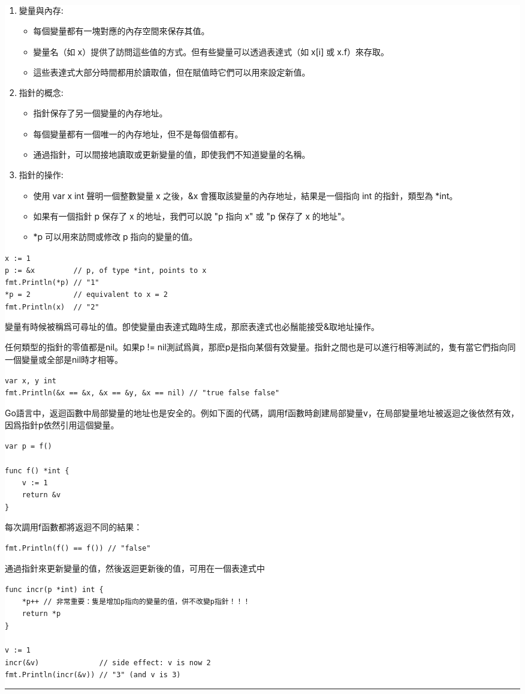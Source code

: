 1. 變量與內存:
    
   - 每個變量都有一塊對應的內存空間來保存其值。
      
   - 變量名（如 x）提供了訪問這些值的方式。但有些變量可以透過表達式（如 x[i] 或 x.f）來存取。

   - 這些表達式大部分時間都用於讀取值，但在賦值時它們可以用來設定新值。

2. 指針的概念:

    - 指針保存了另一個變量的內存地址。

    - 每個變量都有一個唯一的內存地址，但不是每個值都有。

    - 通過指針，可以間接地讀取或更新變量的值，即使我們不知道變量的名稱。

3. 指針的操作:

   - 使用 var x int 聲明一個整數變量 x 之後，&x 會獲取該變量的內存地址，結果是一個指向 int 的指針，類型為 *int。
   
   - 如果有一個指針 p 保存了 x 的地址，我們可以說 "p 指向 x" 或 "p 保存了 x 的地址"。

   - *p 可以用來訪問或修改 p 指向的變量的值。


```
x := 1
p := &x         // p, of type *int, points to x
fmt.Println(*p) // "1"
*p = 2          // equivalent to x = 2
fmt.Println(x)  // "2"
```

變量有時候被稱爲可尋址的值。卽使變量由表達式臨時生成，那麽表達式也必鬚能接受&取地址操作。

任何類型的指針的零值都是nil。如果p != nil測試爲眞，那麽p是指向某個有效變量。指針之間也是可以進行相等測試的，隻有當它們指向同一個變量或全部是nil時才相等。


```
var x, y int
fmt.Println(&x == &x, &x == &y, &x == nil) // "true false false"
```
Go語言中，返迴函數中局部變量的地址也是安全的。例如下面的代碼，調用f函數時創建局部變量v，在局部變量地址被返迴之後依然有效，因爲指針p依然引用這個變量。

```
var p = f()

func f() *int {
    v := 1
    return &v
}
```
每次調用f函數都將返迴不同的結果：

```
fmt.Println(f() == f()) // "false"
```
通過指針來更新變量的值，然後返迴更新後的值，可用在一個表達式中

```
func incr(p *int) int {
    *p++ // 非常重要：隻是增加p指向的變量的值，併不改變p指針！！！
    return *p
}

v := 1
incr(&v)              // side effect: v is now 2
fmt.Println(incr(&v)) // "3" (and v is 3)
```

---